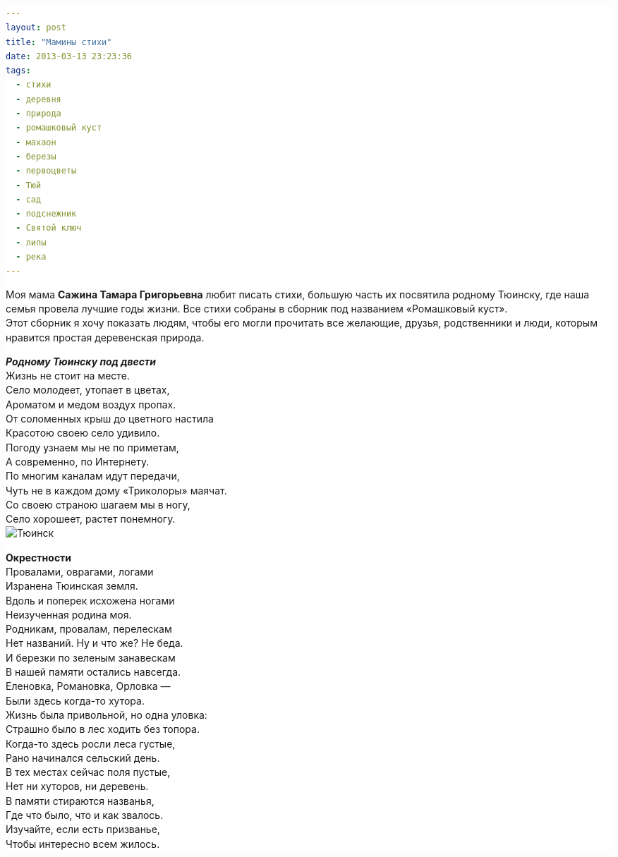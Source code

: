 ```yaml
---
layout: post
title: "Мамины стихи"
date: 2013-03-13 23:23:36
tags:
  - стихи
  - деревня
  - природа
  - ромашковый куст
  - махаон
  - березы
  - первоцветы
  - Тюй
  - сад
  - подснежник
  - Святой ключ
  - липы
  - река
---
```

Моя мама **Сажина Тамара Григорьевна** любит писать стихи, большую часть
их посвятила родному Тюинску, где наша семья провела лучшие годы жизни.
Все стихи собраны в сборник под названием «Ромашковый куст».  
Этот сборник я хочу показать людям, чтобы его могли прочитать все
желающие, друзья, родственники и люди, которым нравится простая
деревенская природа.  
  
*****Родному Тюинску под двести*****  
Жизнь не стоит на месте.  
Село молодеет, утопает в цветах,  
Ароматом и медом воздух пропах.  
От соломенных крыш до цветного настила  
Красотою своею село удивило.  
Погоду узнаем мы не по приметам,  
А современно, по Интернету.  
По многим каналам идут передачи,  
Чуть не в каждом дому «Триколоры» маячат.  
Со своею страною шагаем мы в ногу,  
Село хорошеет, растет понемногу.  
![](http://fishingguru.ru/uploads/images/00/00/01/2013/03/13/39c457.jpg
"Тюинск")  
  
**Окрестности**  
Провалами, оврагами, логами  
Изранена Тюинская земля.  
Вдоль и поперек исхожена ногами  
Неизученная родина моя.  
Родникам, провалам, перелескам  
Нет названий. Ну и что же? Не беда.  
И березки по зеленым занавескам  
В нашей памяти остались навсегда.  
Еленовка, Романовка, Орловка —   
Были здесь когда-то хутора.  
Жизнь была привольной, но одна уловка:  
Страшно было в лес ходить без топора.  
Когда-то здесь росли леса густые,  
Рано начинался сельский день.  
В тех местах сейчас поля пустые,  
Нет ни хуторов, ни деревень.  
В памяти стираются названья,  
Где что было, что и как звалось.  
Изучайте, если есть призванье,  
Чтобы интересно всем жилось.  